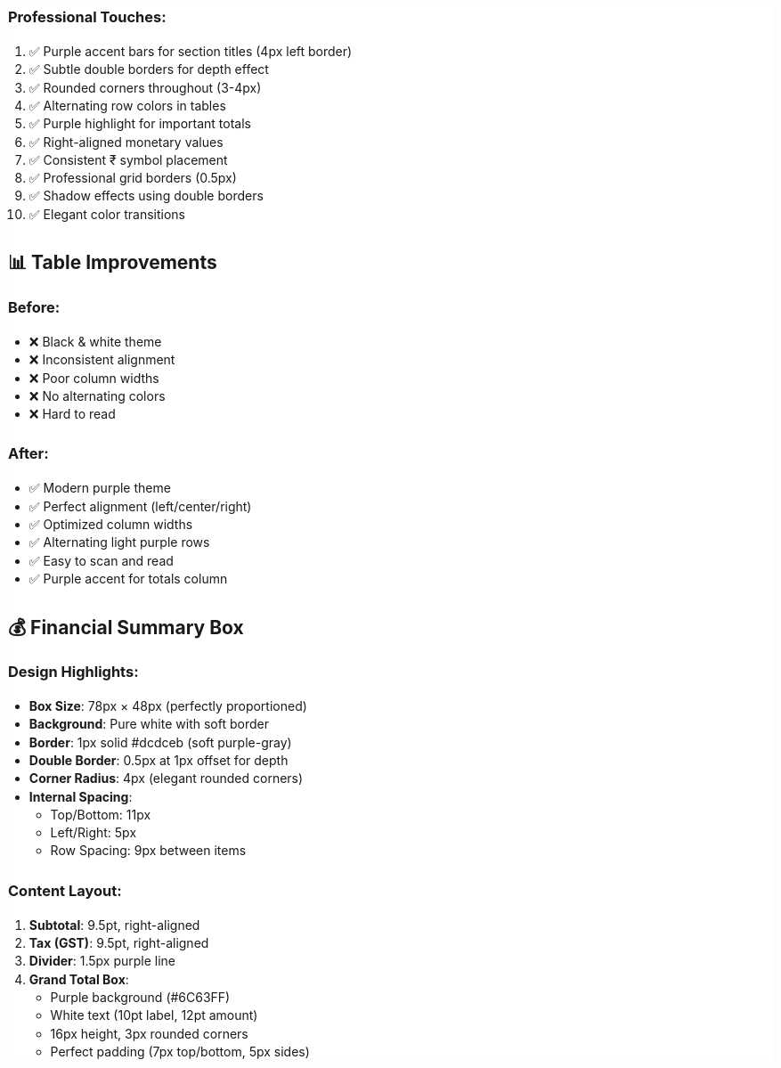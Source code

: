 ### Professional Touches:
1. ✅ Purple accent bars for section titles (4px left border)
2. ✅ Subtle double borders for depth effect
3. ✅ Rounded corners throughout (3-4px)
4. ✅ Alternating row colors in tables
5. ✅ Purple highlight for important totals
6. ✅ Right-aligned monetary values
7. ✅ Consistent ₹ symbol placement
8. ✅ Professional grid borders (0.5px)
9. ✅ Shadow effects using double borders
10. ✅ Elegant color transitions

## 📊 Table Improvements

### Before:
- ❌ Black & white theme
- ❌ Inconsistent alignment
- ❌ Poor column widths
- ❌ No alternating colors
- ❌ Hard to read

### After:
- ✅ Modern purple theme
- ✅ Perfect alignment (left/center/right)
- ✅ Optimized column widths
- ✅ Alternating light purple rows
- ✅ Easy to scan and read
- ✅ Purple accent for totals column

## 💰 Financial Summary Box

### Design Highlights:
- **Box Size**: 78px × 48px (perfectly proportioned)
- **Background**: Pure white with soft border
- **Border**: 1px solid #dcdceb (soft purple-gray)
- **Double Border**: 0.5px at 1px offset for depth
- **Corner Radius**: 4px (elegant rounded corners)
- **Internal Spacing**: 
  - Top/Bottom: 11px
  - Left/Right: 5px
  - Row Spacing: 9px between items

### Content Layout:
1. **Subtotal**: 9.5pt, right-aligned
2. **Tax (GST)**: 9.5pt, right-aligned
3. **Divider**: 1.5px purple line
4. **Grand Total Box**: 
   - Purple background (#6C63FF)
   - White text (10pt label, 12pt amount)
   - 16px height, 3px rounded corners
   - Perfect padding (7px top/bottom, 5px sides)
